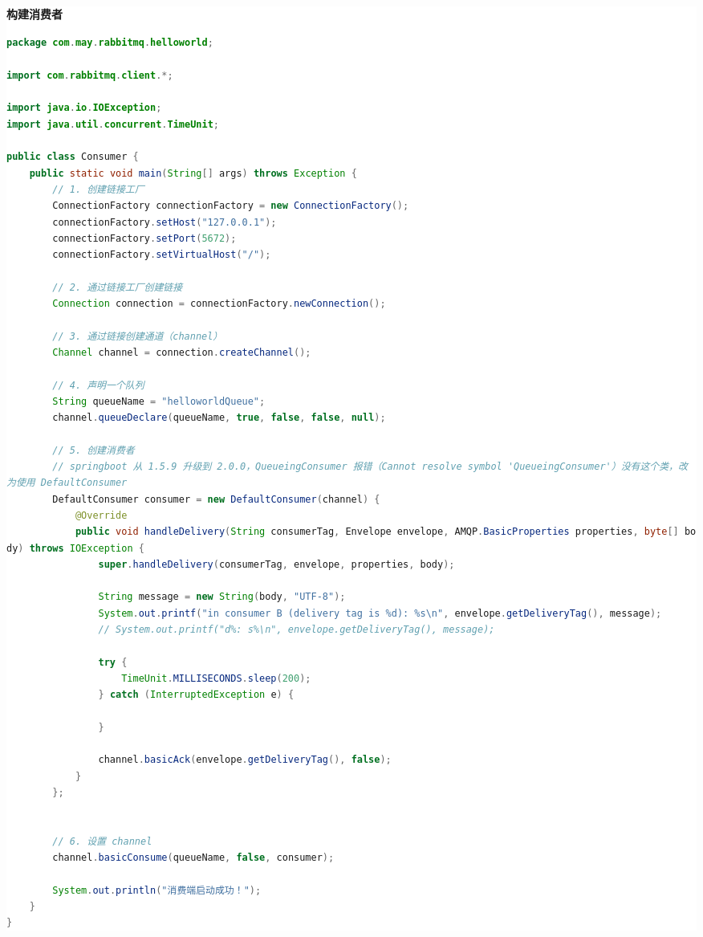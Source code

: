 **构建消费者**

```java
package com.may.rabbitmq.helloworld;

import com.rabbitmq.client.*;

import java.io.IOException;
import java.util.concurrent.TimeUnit;

public class Consumer {
    public static void main(String[] args) throws Exception {
        // 1. 创建链接工厂
        ConnectionFactory connectionFactory = new ConnectionFactory();
        connectionFactory.setHost("127.0.0.1");
        connectionFactory.setPort(5672);
        connectionFactory.setVirtualHost("/");

        // 2. 通过链接工厂创建链接
        Connection connection = connectionFactory.newConnection();

        // 3. 通过链接创建通道（channel）
        Channel channel = connection.createChannel();

        // 4. 声明一个队列
        String queueName = "helloworldQueue";
        channel.queueDeclare(queueName, true, false, false, null);

        // 5. 创建消费者
        // springboot 从 1.5.9 升级到 2.0.0，QueueingConsumer 报错（Cannot resolve symbol 'QueueingConsumer'）没有这个类，改为使用 DefaultConsumer
        DefaultConsumer consumer = new DefaultConsumer(channel) {
            @Override
            public void handleDelivery(String consumerTag, Envelope envelope, AMQP.BasicProperties properties, byte[] body) throws IOException {
                super.handleDelivery(consumerTag, envelope, properties, body);

                String message = new String(body, "UTF-8");
                System.out.printf("in consumer B (delivery tag is %d): %s\n", envelope.getDeliveryTag(), message);
                // System.out.printf("d%: s%\n", envelope.getDeliveryTag(), message);

                try {
                    TimeUnit.MILLISECONDS.sleep(200);
                } catch (InterruptedException e) {

                }

                channel.basicAck(envelope.getDeliveryTag(), false);
            }
        };


        // 6. 设置 channel
        channel.basicConsume(queueName, false, consumer);

        System.out.println("消费端启动成功！");
    }
}
```
